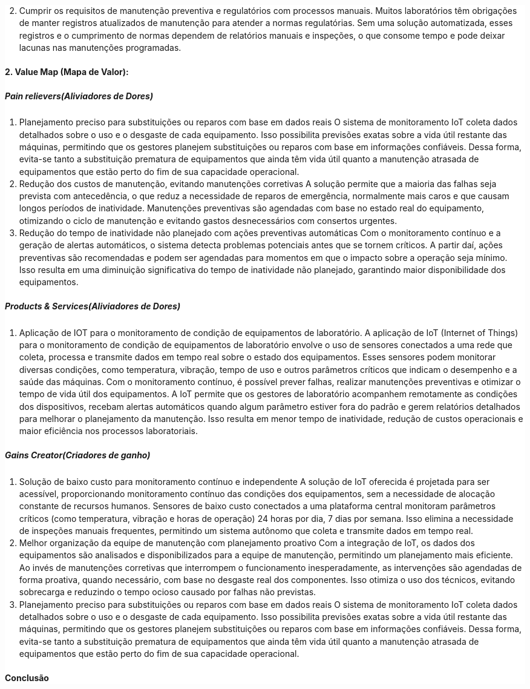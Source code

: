 2. Cumprir os requisitos de manutenção preventiva e regulatórios com processos manuais. Muitos laboratórios têm obrigações de manter registros atualizados de manutenção para atender a normas regulatórias. Sem uma solução automatizada, esses registros e o cumprimento de normas dependem de relatórios manuais e inspeções, o que consome tempo e pode deixar lacunas nas manutenções programadas.


#### 2. Value Map (Mapa de Valor):
##### Pain relievers(Aliviadores de Dores)
1.  Planejamento preciso para substituições ou reparos com base em dados reais
O sistema de monitoramento IoT coleta dados detalhados sobre o uso e o desgaste de cada equipamento. Isso possibilita previsões exatas sobre a vida útil restante das máquinas, permitindo que os gestores planejem substituições ou reparos com base em informações confiáveis. Dessa forma, evita-se tanto a substituição prematura de equipamentos que ainda têm vida útil quanto a manutenção atrasada de equipamentos que estão perto do fim de sua capacidade operacional.
2. Redução dos custos de manutenção, evitando manutenções corretivas
A solução permite que a maioria das falhas seja prevista com antecedência, o que reduz a necessidade de reparos de emergência, normalmente mais caros e que causam longos períodos de inatividade. Manutenções preventivas são agendadas com base no estado real do equipamento, otimizando o ciclo de manutenção e evitando gastos desnecessários com consertos urgentes.
3. Redução do tempo de inatividade não planejado com ações preventivas automáticas
Com o monitoramento contínuo e a geração de alertas automáticos, o sistema detecta problemas potenciais antes que se tornem críticos. A partir daí, ações preventivas são recomendadas e podem ser agendadas para momentos em que o impacto sobre a operação seja mínimo. Isso resulta em uma diminuição significativa do tempo de inatividade não planejado, garantindo maior disponibilidade dos equipamentos.
##### Products & Services(Aliviadores de Dores)
1. Aplicação de IOT para o monitoramento de condição de equipamentos de laboratório.
A aplicação de IoT (Internet of Things) para o monitoramento de condição de equipamentos de laboratório envolve o uso de sensores conectados a uma rede que coleta, processa e transmite dados em tempo real sobre o estado dos equipamentos. Esses sensores podem monitorar diversas condições, como temperatura, vibração, tempo de uso e outros parâmetros críticos que indicam o desempenho e a saúde das máquinas.
Com o monitoramento contínuo, é possível prever falhas, realizar manutenções preventivas e otimizar o tempo de vida útil dos equipamentos. A IoT permite que os gestores de laboratório acompanhem remotamente as condições dos dispositivos, recebam alertas automáticos quando algum parâmetro estiver fora do padrão e gerem relatórios detalhados para melhorar o planejamento da manutenção. Isso resulta em menor tempo de inatividade, redução de custos operacionais e maior eficiência nos processos laboratoriais.
##### Gains Creator(Criadores de ganho)
1. Solução de baixo custo para monitoramento contínuo e independente
A solução de IoT oferecida é projetada para ser acessível, proporcionando monitoramento contínuo das condições dos equipamentos, sem a necessidade de alocação constante de recursos humanos. Sensores de baixo custo conectados a uma plataforma central monitoram parâmetros críticos (como temperatura, vibração e horas de operação) 24 horas por dia, 7 dias por semana. Isso elimina a necessidade de inspeções manuais frequentes, permitindo um sistema autônomo que coleta e transmite dados em tempo real.
2. Melhor organização da equipe de manutenção com planejamento proativo
Com a integração de IoT, os dados dos equipamentos são analisados e disponibilizados para a equipe de manutenção, permitindo um planejamento mais eficiente. Ao invés de manutenções corretivas que interrompem o funcionamento inesperadamente, as intervenções são agendadas de forma proativa, quando necessário, com base no desgaste real dos componentes. Isso otimiza o uso dos técnicos, evitando sobrecarga e reduzindo o tempo ocioso causado por falhas não previstas.
3. Planejamento preciso para substituições ou reparos com base em dados reais
O sistema de monitoramento IoT coleta dados detalhados sobre o uso e o desgaste de cada equipamento. Isso possibilita previsões exatas sobre a vida útil restante das máquinas, permitindo que os gestores planejem substituições ou reparos com base em informações confiáveis. Dessa forma, evita-se tanto a substituição prematura de equipamentos que ainda têm vida útil quanto a manutenção atrasada de equipamentos que estão perto do fim de sua capacidade operacional.
#### Conclusão